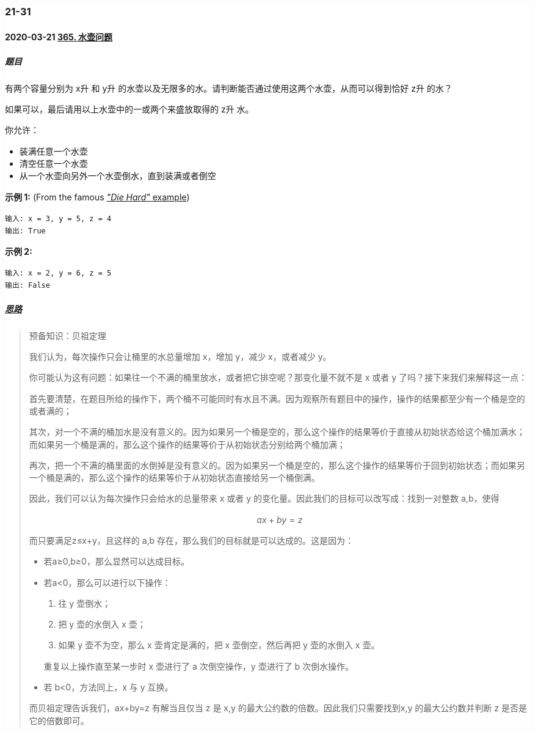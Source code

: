 ### 21-31

#### 2020-03-21 [365. 水壶问题](https://leetcode-cn.com/problems/water-and-jug-problem/)

##### 题目

有两个容量分别为 x升 和 y升 的水壶以及无限多的水。请判断能否通过使用这两个水壶，从而可以得到恰好 z升 的水？

如果可以，最后请用以上水壶中的一或两个来盛放取得的 z升 水。

你允许：

- 装满任意一个水壶
- 清空任意一个水壶
- 从一个水壶向另外一个水壶倒水，直到装满或者倒空

**示例 1:** (From the famous [*"Die Hard"* example](https://www.youtube.com/watch?v=BVtQNK_ZUJg))

```
输入: x = 3, y = 5, z = 4
输出: True
```

**示例 2:**

```
输入: x = 2, y = 6, z = 5
输出: False
```

##### [思路](https://leetcode-cn.com/problems/water-and-jug-problem/solution/shui-hu-wen-ti-by-leetcode-solution/)

> 预备知识：贝祖定理
>
> 我们认为，每次操作只会让桶里的水总量增加 x，增加 y，减少 x，或者减少 y。
>
> 你可能认为这有问题：如果往一个不满的桶里放水，或者把它排空呢？那变化量不就不是 x 或者 y 了吗？接下来我们来解释这一点：
>
> 首先要清楚，在题目所给的操作下，两个桶不可能同时有水且不满。因为观察所有题目中的操作，操作的结果都至少有一个桶是空的或者满的；
>
> 其次，对一个不满的桶加水是没有意义的。因为如果另一个桶是空的，那么这个操作的结果等价于直接从初始状态给这个桶加满水；而如果另一个桶是满的，那么这个操作的结果等价于从初始状态分别给两个桶加满；
>
> 再次，把一个不满的桶里面的水倒掉是没有意义的。因为如果另一个桶是空的，那么这个操作的结果等价于回到初始状态；而如果另一个桶是满的，那么这个操作的结果等价于从初始状态直接给另一个桶倒满。
>
> 因此，我们可以认为每次操作只会给水的总量带来 x 或者 y 的变化量。因此我们的目标可以改写成：找到一对整数 a,b，使得
>
> $$ax+by=z$$
>
> 而只要满足z≤x+y，且这样的 a,b 存在，那么我们的目标就是可以达成的。这是因为：
>
> - 若a≥0,b≥0，那么显然可以达成目标。
>
> - 若a<0，那么可以进行以下操作：
>
>   1. 往 y 壶倒水；
>
>   2. 把 y 壶的水倒入 x 壶；
>
>   3. 如果 y 壶不为空，那么 x 壶肯定是满的，把 x 壶倒空，然后再把 y 壶的水倒入 x 壶。
>
>   重复以上操作直至某一步时 x 壶进行了 a 次倒空操作，y 壶进行了 b 次倒水操作。
>
> - 若 b<0，方法同上，x 与 y 互换。
>
> 而贝祖定理告诉我们，ax+by=z 有解当且仅当 z 是 x,y 的最大公约数的倍数。因此我们只需要找到x,y 的最大公约数并判断 z 是否是它的倍数即可。
>